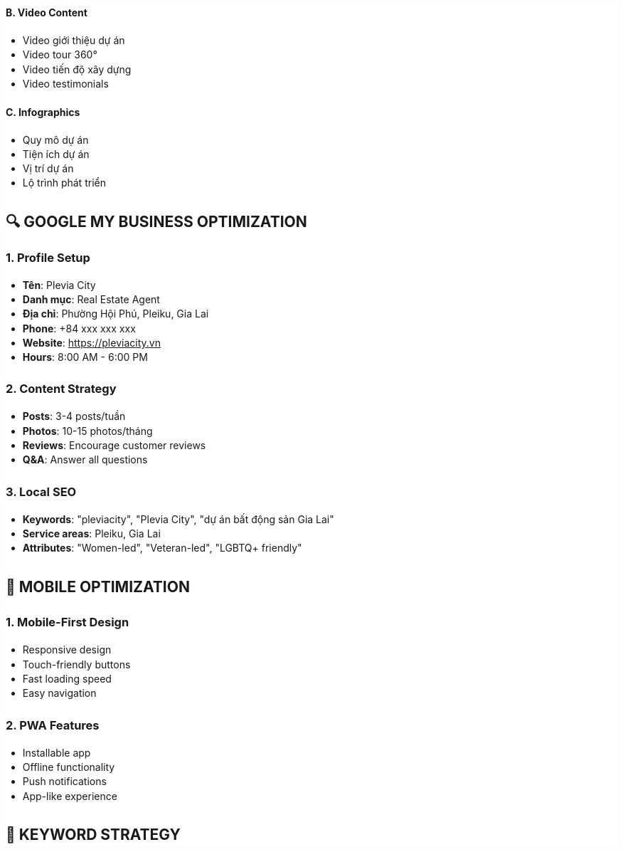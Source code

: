 #### **B. Video Content**
- Video giới thiệu dự án
- Video tour 360°
- Video tiến độ xây dựng
- Video testimonials

#### **C. Infographics**
- Quy mô dự án
- Tiện ích dự án
- Vị trí dự án
- Lộ trình phát triển

## 🔍 **GOOGLE MY BUSINESS OPTIMIZATION**

### **1. Profile Setup**
- **Tên**: Plevia City
- **Danh mục**: Real Estate Agent
- **Địa chỉ**: Phường Hội Phú, Pleiku, Gia Lai
- **Phone**: +84 xxx xxx xxx
- **Website**: https://pleviacity.vn
- **Hours**: 8:00 AM - 6:00 PM

### **2. Content Strategy**
- **Posts**: 3-4 posts/tuần
- **Photos**: 10-15 photos/tháng
- **Reviews**: Encourage customer reviews
- **Q&A**: Answer all questions

### **3. Local SEO**
- **Keywords**: "pleviacity", "Plevia City", "dự án bất động sản Gia Lai"
- **Service areas**: Pleiku, Gia Lai
- **Attributes**: "Women-led", "Veteran-led", "LGBTQ+ friendly"

## 📱 **MOBILE OPTIMIZATION**

### **1. Mobile-First Design**
- Responsive design
- Touch-friendly buttons
- Fast loading speed
- Easy navigation

### **2. PWA Features**
- Installable app
- Offline functionality
- Push notifications
- App-like experience

## 🎯 **KEYWORD STRATEGY**
